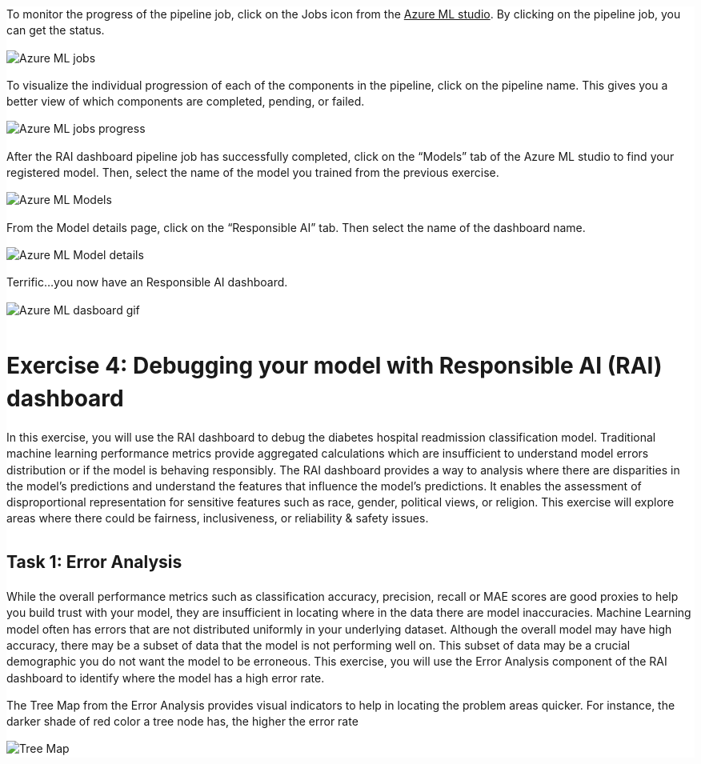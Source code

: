 To monitor the progress of the pipeline job, click on the Jobs icon from the [Azure ML studio](https://aka.ms/MBAzureMLStudio). By clicking on the pipeline job, you can get the status.

![Azure ML jobs](/img/azureml_jobs_page.png)

To visualize the individual progression of each of the components in the pipeline, click on the pipeline name. This gives you a better view of which components are completed, pending, or failed.

![Azure ML jobs progress](/img/rai_dashboard_pipeline.png)

After the RAI dashboard pipeline job has successfully completed, click on the “Models” tab of the Azure ML studio to find your registered model. Then, select the name of the model you trained from the previous exercise.

![Azure ML Models](/img/model-list.png)

From the Model details page, click on the “Responsible AI” tab. Then select the name of the dashboard name.

![Azure ML Model details](/img/model-details.png)

Terrific…you now have an Responsible AI dashboard.

![Azure ML dasboard gif](/img/rai-dashboard.gif)

# Exercise 4:  Debugging your model with Responsible AI (RAI) dashboard

In this exercise, you will use the RAI dashboard to debug the diabetes hospital readmission classification model. Traditional machine learning performance metrics provide aggregated calculations which are insufficient to understand model errors distribution or if the model is behaving responsibly. The RAI dashboard provides a way to analysis where there are disparities in the model’s predictions and understand the features that influence the model’s predictions.  It enables the assessment of disproportional representation for sensitive features such as race, gender, political views, or religion. This exercise will explore areas where there could be fairness, inclusiveness, or reliability & safety issues.

## Task 1: Error Analysis

While the overall performance metrics such as classification accuracy, precision, recall or MAE scores are good proxies to help you build trust with your model, they are insufficient in locating where in the data there are model inaccuracies. Machine Learning model often has errors that are not distributed uniformly in your underlying dataset. Although the overall model may have high accuracy, there may be a subset of data that the model is not performing well on. This subset of data may be a crucial demographic you do not want the model to be erroneous. This exercise, you will use the Error Analysis component of the RAI dashboard to identify where the model has a high error rate.

The Tree Map from the Error Analysis provides visual indicators to help in locating the problem areas quicker. For instance, the darker shade of red color a tree node has, the higher the error rate
 

![Tree Map](/img/1-ea-treemap.png)
